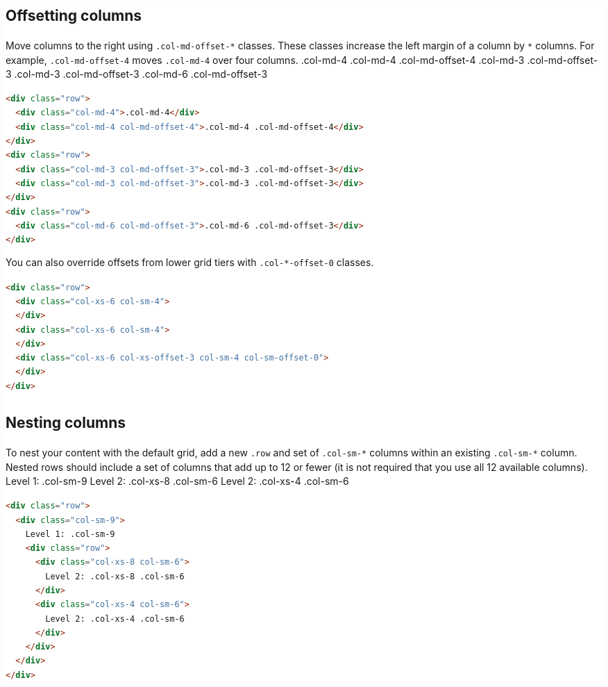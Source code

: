 ## Offsetting columns

Move columns to the right using `.col-md-offset-*` classes. These classes increase the left margin of a column by `*` columns. For example, `.col-md-offset-4` moves `.col-md-4` over four columns.
.col-md-4 .col-md-4 .col-md-offset-4 .col-md-3 .col-md-offset-3 .col-md-3 .col-md-offset-3 .col-md-6 .col-md-offset-3

```html
<div class="row">
  <div class="col-md-4">.col-md-4</div>
  <div class="col-md-4 col-md-offset-4">.col-md-4 .col-md-offset-4</div>
</div>
<div class="row">
  <div class="col-md-3 col-md-offset-3">.col-md-3 .col-md-offset-3</div>
  <div class="col-md-3 col-md-offset-3">.col-md-3 .col-md-offset-3</div>
</div>
<div class="row">
  <div class="col-md-6 col-md-offset-3">.col-md-6 .col-md-offset-3</div>
</div>
```

You can also override offsets from lower grid tiers with `.col-*-offset-0` classes.

```html
<div class="row">
  <div class="col-xs-6 col-sm-4">
  </div>
  <div class="col-xs-6 col-sm-4">
  </div>
  <div class="col-xs-6 col-xs-offset-3 col-sm-4 col-sm-offset-0">
  </div>
</div>
```

## Nesting columns

To nest your content with the default grid, add a new `.row` and set of `.col-sm-*` columns within an existing `.col-sm-*` column. Nested rows should include a set of columns that add up to 12 or fewer (it is not required that you use all 12 available columns).
Level 1: .col-sm-9 Level 2: .col-xs-8 .col-sm-6 Level 2: .col-xs-4 .col-sm-6

```html
<div class="row">
  <div class="col-sm-9">
    Level 1: .col-sm-9
    <div class="row">
      <div class="col-xs-8 col-sm-6">
        Level 2: .col-xs-8 .col-sm-6
      </div>
      <div class="col-xs-4 col-sm-6">
        Level 2: .col-xs-4 .col-sm-6
      </div>
    </div>
  </div>
</div>
```
